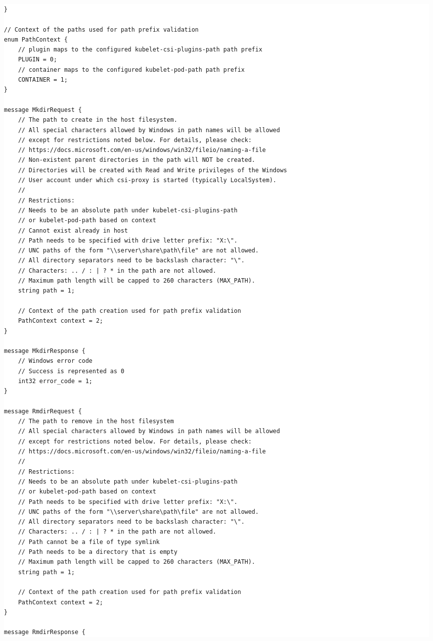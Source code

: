 ```
}

// Context of the paths used for path prefix validation
enum PathContext {
    // plugin maps to the configured kubelet-csi-plugins-path path prefix
    PLUGIN = 0;
    // container maps to the configured kubelet-pod-path path prefix
    CONTAINER = 1;
}

message MkdirRequest {
    // The path to create in the host filesystem.
    // All special characters allowed by Windows in path names will be allowed
    // except for restrictions noted below. For details, please check:
    // https://docs.microsoft.com/en-us/windows/win32/fileio/naming-a-file
    // Non-existent parent directories in the path will NOT be created.
    // Directories will be created with Read and Write privileges of the Windows
    // User account under which csi-proxy is started (typically LocalSystem).
    //
    // Restrictions:
    // Needs to be an absolute path under kubelet-csi-plugins-path
    // or kubelet-pod-path based on context
    // Cannot exist already in host
    // Path needs to be specified with drive letter prefix: "X:\".
    // UNC paths of the form "\\server\share\path\file" are not allowed.
    // All directory separators need to be backslash character: "\".
    // Characters: .. / : | ? * in the path are not allowed.
    // Maximum path length will be capped to 260 characters (MAX_PATH).
    string path = 1;

    // Context of the path creation used for path prefix validation
    PathContext context = 2;
}

message MkdirResponse {
    // Windows error code
    // Success is represented as 0
    int32 error_code = 1;
}

message RmdirRequest {
    // The path to remove in the host filesystem
    // All special characters allowed by Windows in path names will be allowed
    // except for restrictions noted below. For details, please check:
    // https://docs.microsoft.com/en-us/windows/win32/fileio/naming-a-file
    //
    // Restrictions:
    // Needs to be an absolute path under kubelet-csi-plugins-path
    // or kubelet-pod-path based on context
    // Path needs to be specified with drive letter prefix: "X:\".
    // UNC paths of the form "\\server\share\path\file" are not allowed.
    // All directory separators need to be backslash character: "\".
    // Characters: .. / : | ? * in the path are not allowed.
    // Path cannot be a file of type symlink
    // Path needs to be a directory that is empty
    // Maximum path length will be capped to 260 characters (MAX_PATH).
    string path = 1;

    // Context of the path creation used for path prefix validation
    PathContext context = 2;
}

message RmdirResponse {
```